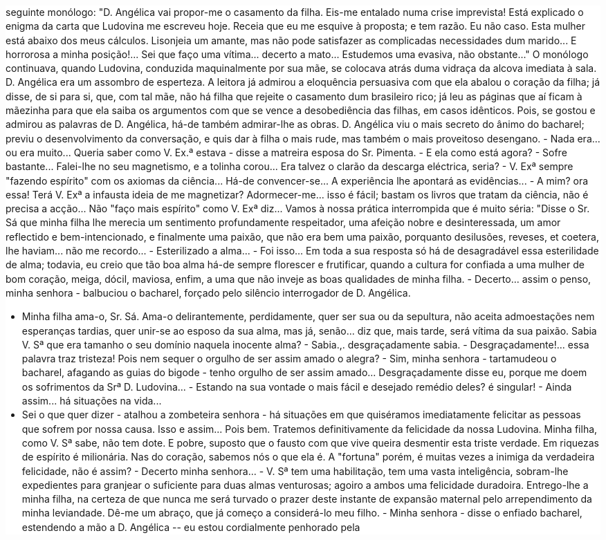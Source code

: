 seguinte monólogo: "D. Angélica vai propor-me o casamento da filha.
Eis-me entalado numa crise imprevista! Está explicado o enigma da carta
que Ludovina me escreveu hoje. Receia que eu me esquive à proposta; e
tem razão. Eu não caso. Esta mulher está abaixo dos meus cálculos.
Lisonjeia um amante, mas não pode satisfazer as complicadas necessidades
dum marido\... E horrorosa a minha posição!\... Sei que faço uma
vítima\... decerto a mato\... Estudemos uma evasiva, não obstante\..." O
monólogo continuava, quando Ludovina, conduzida maquinalmente por sua
mãe, se colocava atrás duma vidraça da alcova imediata à sala. D.
Angélica era um assombro de esperteza. A leitora já admirou a eloquência
persuasiva com que ela abalou o coração da filha; já disse, de si para
si, que, com tal mãe, não há filha que rejeite o casamento dum
brasileiro rico; já leu as páginas que aí ficam à mãezinha para que ela
saiba os argumentos com que se vence a desobediência das filhas, em
casos idênticos. Pois, se gostou e admirou as palavras de D. Angélica,
há-de também admirar-lhe as obras. D. Angélica viu o mais secreto do
ânimo do bacharel; previu o desenvolvimento da conversação, e quis dar à
filha o mais rude, mas também o mais proveitoso desengano.  - Nada
era\... ou era muito\... Queria saber como V. Ex.ª estava - disse a
matreira esposa do Sr. Pimenta.  - E ela como está agora?  - Sofre
bastante\... Falei-lhe no seu magnetismo, e a tolinha corou\... Era
talvez o clarão da descarga eléctrica, seria?  - V. Exª sempre "fazendo
espírito" com os axiomas da ciência\... Há-de convencer-se\... A
experiência lhe apontará as evidências\...  - A mim? ora essa! Terá V.
Exª a infausta ideia de me magnetizar? Adormecer-me\... isso é fácil;
bastam os livros que tratam da ciência, não é precisa a acção\... Não
"faço mais espírito" como V. Exª diz\... Vamos à nossa prática
interrompida que é muito séria: "Disse o Sr. Sá que minha filha lhe
merecia um sentimento profundamente respeitador, uma afeição nobre e
desinteressada, um amor reflectido e bem-intencionado, e finalmente uma
paixão, que não era bem uma paixão, porquanto desilusões, reveses, et
coetera, lhe haviam\... não me recordo\...  - Esterilizado a alma\...  -
Foi isso\... Em toda a sua resposta só há de desagradável essa
esterilidade de alma; todavia, eu creio que tão boa alma há-de sempre
florescer e frutificar, quando a cultura for confiada a uma mulher de
bom coração, meiga, dócil, maviosa, enfim, a uma que não inveje as boas
qualidades de minha filha.  - Decerto\... assim o penso, minha senhora -
balbuciou o bacharel, forçado pelo silêncio interrogador de D. Angélica.
 - Minha filha ama-o, Sr. Sá. Ama-o delirantemente, perdidamente, quer
ser sua ou da sepultura, não aceita admoestações nem esperanças tardias,
quer unir-se ao esposo da sua alma, mas já, senão\... diz que, mais
tarde, será vítima da sua paixão. Sabia V. Sª que era tamanho o seu
domínio naquela inocente alma?  - Sabia.,. desgraçadamente sabia.  -
Desgraçadamente!\... essa palavra traz tristeza! Pois nem sequer o
orgulho de ser assim amado o alegra?  - Sim, minha senhora - tartamudeou
o bacharel, afagando as guias do bigode - tenho orgulho de ser assim
amado\... Desgraçadamente disse eu, porque me doem os sofrimentos da Srª
D. Ludovina\...  - Estando na sua vontade o mais fácil e desejado
remédio deles? é singular!  - Ainda assim\... há situações na vida\...
 - Sei o que quer dizer - atalhou a zombeteira senhora - há situações em
que quiséramos imediatamente felicitar as pessoas que sofrem por nossa
causa. Isso e assim\... Pois bem. Tratemos definitivamente da felicidade
da nossa Ludovina. Minha filha, como V. Sª sabe, não tem dote. E pobre,
suposto que o fausto com que vive queira desmentir esta triste verdade.
Em riquezas de espírito é milionária. Nas do coração, sabemos nós o que
ela é. A "fortuna" porém, é muitas vezes a inimiga da verdadeira
felicidade, não é assim?  - Decerto minha senhora\...  - V. Sª tem uma
habilitação, tem uma vasta inteligência, sobram-lhe expedientes para
granjear o suficiente para duas almas venturosas; agoiro a ambos uma
felicidade duradoira. Entrego-lhe a minha filha, na certeza de que nunca
me será turvado o prazer deste instante de expansão maternal pelo
arrependimento da minha leviandade. Dê-me um abraço, que já começo a
considerá-lo meu filho.  - Minha senhora - disse o enfiado bacharel,
estendendo a mão a D. Angélica -- eu estou cordialmente penhorado pela